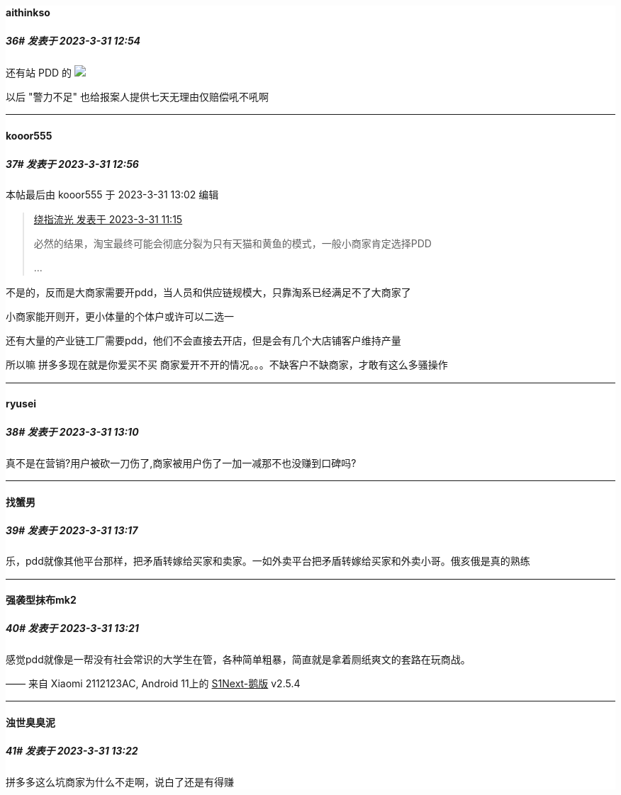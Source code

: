 ####  aithinkso  
##### 36#       发表于 2023-3-31 12:54

还有站 PDD 的 <img src="https://static.saraba1st.com/image/smiley/face2017/124.png" referrerpolicy="no-referrer">

以后 "警力不足" 也给报案人提供七天无理由仅赔偿吼不吼啊

*****

####  kooor555  
##### 37#       发表于 2023-3-31 12:56

 本帖最后由 kooor555 于 2023-3-31 13:02 编辑 
<blockquote><a href="httphttps://bbs.saraba1st.com/2b/forum.php?mod=redirect&amp;goto=findpost&amp;pid=60283717&amp;ptid=2126759" target="_blank">绕指流光 发表于 2023-3-31 11:15</a>

必然的结果，淘宝最终可能会彻底分裂为只有天猫和黄鱼的模式，一般小商家肯定选择PDD

 ...</blockquote>
不是的，反而是大商家需要开pdd，当人员和供应链规模大，只靠淘系已经满足不了大商家了

小商家能开则开，更小体量的个体户或许可以二选一

还有大量的产业链工厂需要pdd，他们不会直接去开店，但是会有几个大店铺客户维持产量

所以嘛 拼多多现在就是你爱买不买 商家爱开不开的情况。。。不缺客户不缺商家，才敢有这么多骚操作

*****

####  ryusei  
##### 38#       发表于 2023-3-31 13:10

真不是在营销?用户被砍一刀伤了,商家被用户伤了一加一减那不也没赚到口碑吗?

*****

####  找蟹男  
##### 39#       发表于 2023-3-31 13:17

乐，pdd就像其他平台那样，把矛盾转嫁给买家和卖家。一如外卖平台把矛盾转嫁给买家和外卖小哥。俄亥俄是真的熟练

*****

####  强袭型抹布mk2  
##### 40#       发表于 2023-3-31 13:21

感觉pdd就像是一帮没有社会常识的大学生在管，各种简单粗暴，简直就是拿着厕纸爽文的套路在玩商战。

—— 来自 Xiaomi 2112123AC, Android 11上的 [S1Next-鹅版](https://github.com/ykrank/S1-Next/releases) v2.5.4

*****

####  浊世臭臭泥  
##### 41#       发表于 2023-3-31 13:22

拼多多这么坑商家为什么不走啊，说白了还是有得赚
